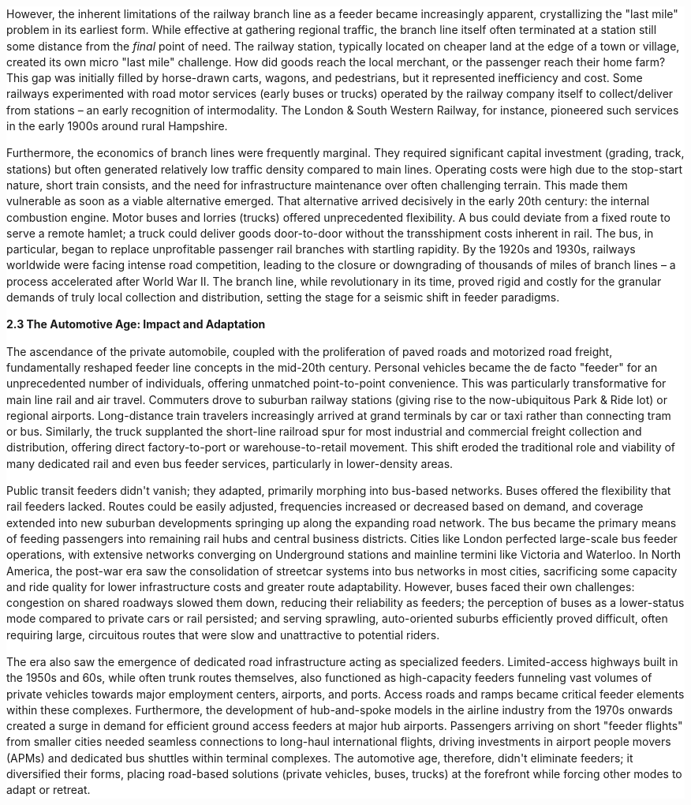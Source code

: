 However, the inherent limitations of the railway branch line as a feeder became increasingly apparent, crystallizing the "last mile" problem in its earliest form. While effective at gathering regional traffic, the branch line itself often terminated at a station still some distance from the *final* point of need. The railway station, typically located on cheaper land at the edge of a town or village, created its own micro "last mile" challenge. How did goods reach the local merchant, or the passenger reach their home farm? This gap was initially filled by horse-drawn carts, wagons, and pedestrians, but it represented inefficiency and cost. Some railways experimented with road motor services (early buses or trucks) operated by the railway company itself to collect/deliver from stations – an early recognition of intermodality. The London & South Western Railway, for instance, pioneered such services in the early 1900s around rural Hampshire.

Furthermore, the economics of branch lines were frequently marginal. They required significant capital investment (grading, track, stations) but often generated relatively low traffic density compared to main lines. Operating costs were high due to the stop-start nature, short train consists, and the need for infrastructure maintenance over often challenging terrain. This made them vulnerable as soon as a viable alternative emerged. That alternative arrived decisively in the early 20th century: the internal combustion engine. Motor buses and lorries (trucks) offered unprecedented flexibility. A bus could deviate from a fixed route to serve a remote hamlet; a truck could deliver goods door-to-door without the transshipment costs inherent in rail. The bus, in particular, began to replace unprofitable passenger rail branches with startling rapidity. By the 1920s and 1930s, railways worldwide were facing intense road competition, leading to the closure or downgrading of thousands of miles of branch lines – a process accelerated after World War II. The branch line, while revolutionary in its time, proved rigid and costly for the granular demands of truly local collection and distribution, setting the stage for a seismic shift in feeder paradigms.

**2.3 The Automotive Age: Impact and Adaptation**

The ascendance of the private automobile, coupled with the proliferation of paved roads and motorized road freight, fundamentally reshaped feeder line concepts in the mid-20th century. Personal vehicles became the de facto "feeder" for an unprecedented number of individuals, offering unmatched point-to-point convenience. This was particularly transformative for main line rail and air travel. Commuters drove to suburban railway stations (giving rise to the now-ubiquitous Park & Ride lot) or regional airports. Long-distance train travelers increasingly arrived at grand terminals by car or taxi rather than connecting tram or bus. Similarly, the truck supplanted the short-line railroad spur for most industrial and commercial freight collection and distribution, offering direct factory-to-port or warehouse-to-retail movement. This shift eroded the traditional role and viability of many dedicated rail and even bus feeder services, particularly in lower-density areas.

Public transit feeders didn't vanish; they adapted, primarily morphing into bus-based networks. Buses offered the flexibility that rail feeders lacked. Routes could be easily adjusted, frequencies increased or decreased based on demand, and coverage extended into new suburban developments springing up along the expanding road network. The bus became the primary means of feeding passengers into remaining rail hubs and central business districts. Cities like London perfected large-scale bus feeder operations, with extensive networks converging on Underground stations and mainline termini like Victoria and Waterloo. In North America, the post-war era saw the consolidation of streetcar systems into bus networks in most cities, sacrificing some capacity and ride quality for lower infrastructure costs and greater route adaptability. However, buses faced their own challenges: congestion on shared roadways slowed them down, reducing their reliability as feeders; the perception of buses as a lower-status mode compared to private cars or rail persisted; and serving sprawling, auto-oriented suburbs efficiently proved difficult, often requiring large, circuitous routes that were slow and unattractive to potential riders.

The era also saw the emergence of dedicated road infrastructure acting as specialized feeders. Limited-access highways built in the 1950s and 60s, while often trunk routes themselves, also functioned as high-capacity feeders funneling vast volumes of private vehicles towards major employment centers, airports, and ports. Access roads and ramps became critical feeder elements within these complexes. Furthermore, the development of hub-and-spoke models in the airline industry from the 1970s onwards created a surge in demand for efficient ground access feeders at major hub airports. Passengers arriving on short "feeder flights" from smaller cities needed seamless connections to long-haul international flights, driving investments in airport people movers (APMs) and dedicated bus shuttles within terminal complexes. The automotive age, therefore, didn't eliminate feeders; it diversified their forms, placing road-based solutions (private vehicles, buses, trucks) at the forefront while forcing other modes to adapt or retreat.
